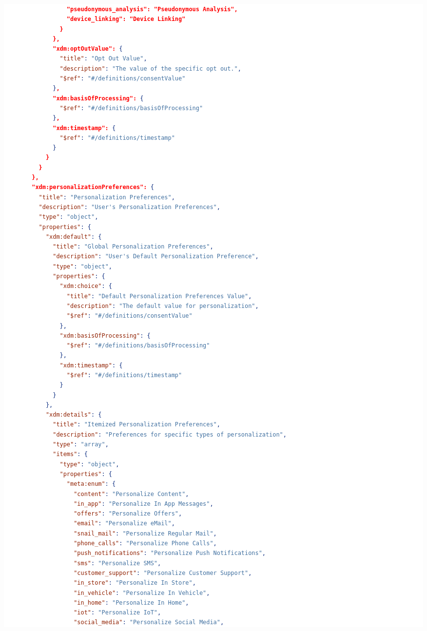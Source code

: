 ```json
                  "pseudonymous_analysis": "Pseudonymous Analysis",
                  "device_linking": "Device Linking"
                }
              },
              "xdm:optOutValue": {
                "title": "Opt Out Value",
                "description": "The value of the specific opt out.",
                "$ref": "#/definitions/consentValue"
              },
              "xdm:basisOfProcessing": {
                "$ref": "#/definitions/basisOfProcessing"
              },
              "xdm:timestamp": {
                "$ref": "#/definitions/timestamp"
              }
            }
          }
        },
        "xdm:personalizationPreferences": {
          "title": "Personalization Preferences",
          "description": "User's Personalization Preferences",
          "type": "object",
          "properties": {
            "xdm:default": {
              "title": "Global Personalization Preferences",
              "description": "User's Default Personalization Preference",
              "type": "object",
              "properties": {
                "xdm:choice": {
                  "title": "Default Personalization Preferences Value",
                  "description": "The default value for personalization",
                  "$ref": "#/definitions/consentValue"
                },
                "xdm:basisOfProcessing": {
                  "$ref": "#/definitions/basisOfProcessing"
                },
                "xdm:timestamp": {
                  "$ref": "#/definitions/timestamp"
                }
              }
            },
            "xdm:details": {
              "title": "Itemized Personalization Preferences",
              "description": "Preferences for specific types of personalization",
              "type": "array",
              "items": {
                "type": "object",
                "properties": {
                  "meta:enum": {
                    "content": "Personalize Content",
                    "in_app": "Personalize In App Messages",
                    "offers": "Personalize Offers",
                    "email": "Personalize eMail",
                    "snail_mail": "Personalize Regular Mail",
                    "phone_calls": "Personalize Phone Calls",
                    "push_notifications": "Personalize Push Notifications",
                    "sms": "Personalize SMS",
                    "customer_support": "Personalize Customer Support",
                    "in_store": "Personalize In Store",
                    "in_vehicle": "Personalize In Vehicle",
                    "in_home": "Personalize In Home",
                    "iot": "Personalize IoT",
                    "social_media": "Personalize Social Media",
```